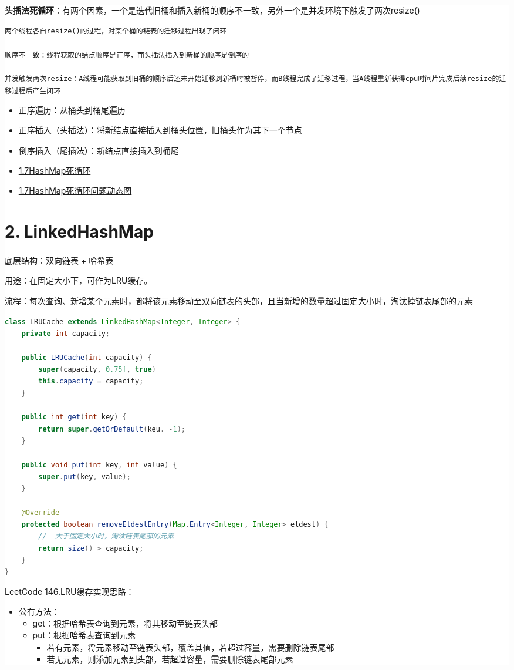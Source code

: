 **头插法死循环**：有两个因素，一个是迭代旧桶和插入新桶的顺序不一致，另外一个是并发环境下触发了两次resize()

    两个线程各自resize()的过程，对某个桶的链表的迁移过程出现了闭环
    
    顺序不一致：线程获取的结点顺序是正序，而头插法插入到新桶的顺序是倒序的

    并发触发两次resize：A线程可能获取到旧桶的顺序后还未开始迁移到新桶时被暂停，而B线程完成了迁移过程，当A线程重新获得cpu时间片完成后续resize的迁移过程后产生闭环

- 正序遍历：从桶头到桶尾遍历

- 正序插入（头插法）：将新结点直接插入到桶头位置，旧桶头作为其下一个节点

- 倒序插入（尾插法）：新结点直接插入到桶尾

- [1.7HashMap死循环](https://cloud.tencent.com/developer/article/2111153)
- [1.7HashMap死循环问题动态图](https://ask.qcloudimg.com/http-save/yehe-8613088/76502bc0fd9aece30f8a5bd6204467b4.gif)

# **2. LinkedHashMap**

底层结构：双向链表 + 哈希表

用途：在固定大小下，可作为LRU缓存。

流程：每次查询、新增某个元素时，都将该元素移动至双向链表的头部，且当新增的数量超过固定大小时，淘汰掉链表尾部的元素

```java
class LRUCache extends LinkedHashMap<Integer, Integer> {
    private int capacity;

    public LRUCache(int capacity) {
        super(capacity, 0.75f, true)
        this.capacity = capacity;
    }

    public int get(int key) {
        return super.getOrDefault(keu. -1);
    }

    public void put(int key, int value) {
        super.put(key, value);
    }

    @Override
    protected boolean removeEldestEntry(Map.Entry<Integer, Integer> eldest) {
        //  大于固定大小时，淘汰链表尾部的元素
        return size() > capacity;
    }
}
```

LeetCode 146.LRU缓存实现思路：

- 公有方法：
    - get：根据哈希表查询到元素，将其移动至链表头部
    - put：根据哈希表查询到元素
        - 若有元素，将元素移动至链表头部，覆盖其值，若超过容量，需要删除链表尾部
        - 若无元素，则添加元素到头部，若超过容量，需要删除链表尾部元素
